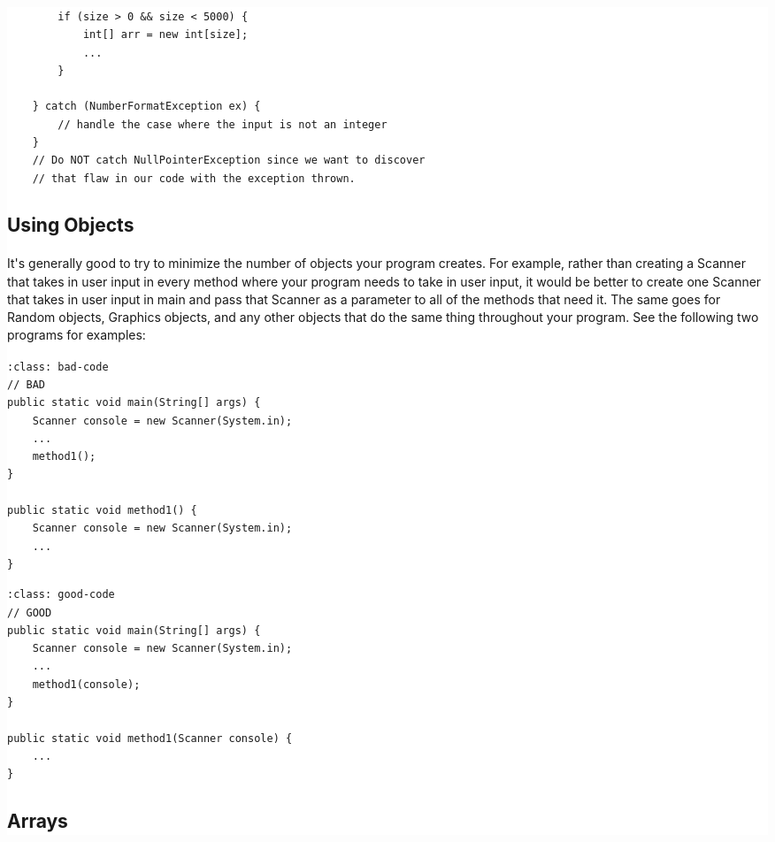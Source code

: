 ```{code-block} java
        if (size > 0 && size < 5000) {
            int[] arr = new int[size];
            ...
        }
        
    } catch (NumberFormatException ex) {
        // handle the case where the input is not an integer
    }
    // Do NOT catch NullPointerException since we want to discover
    // that flaw in our code with the exception thrown.
```
## Using Objects 

It's generally good to try to minimize the number of objects your
program creates. For example, rather than creating a Scanner that takes
in user input in every method where your program needs to take in user
input, it would be better to create one Scanner that takes in user input
in main and pass that Scanner as a parameter to all of the methods that
need it. The same goes for Random objects, Graphics objects, and any
other objects that do the same thing throughout your program. See the
following two programs for examples:

```{code-block} java
:class: bad-code
// BAD
public static void main(String[] args) {
    Scanner console = new Scanner(System.in);
    ...
    method1();
}

public static void method1() {
    Scanner console = new Scanner(System.in);
    ...
}
```

```{code-block} java
:class: good-code
// GOOD
public static void main(String[] args) {
    Scanner console = new Scanner(System.in);
    ...
    method1(console);
}

public static void method1(Scanner console) {
    ...
}
```

## Arrays 
